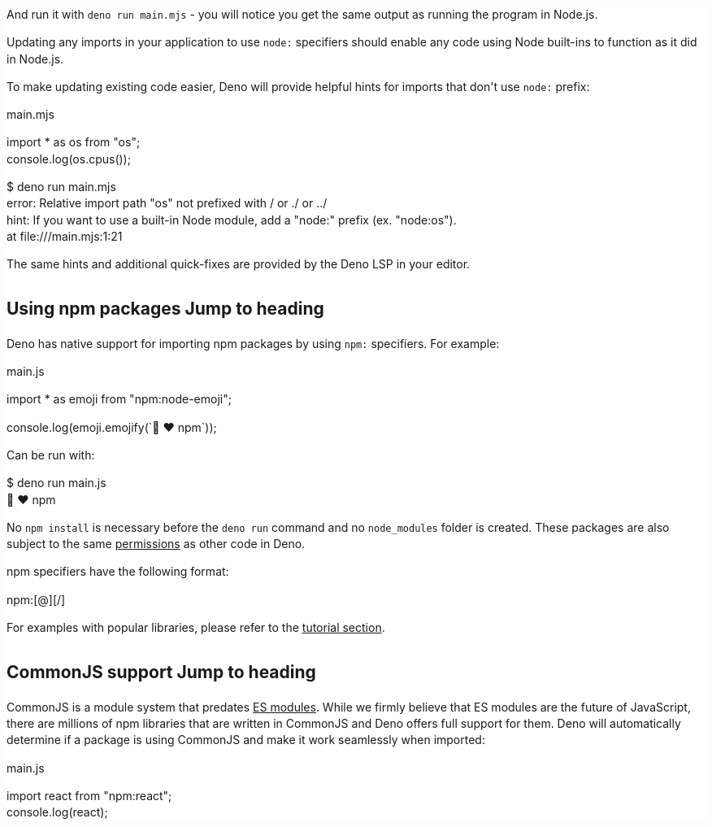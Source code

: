 And run it with `deno run main.mjs` \- you will notice you get the same output as running the program in Node.js.

Updating any imports in your application to use `node:` specifiers should enable any code using Node built-ins to function as it did in Node.js.

To make updating existing code easier, Deno will provide helpful hints for imports that don't use `node:` prefix:

main.mjs

import \* as os from "os";  
console.log(os.cpus());

$ deno run main.mjs  
error: Relative import path "os" not prefixed with / or ./ or ../  
  hint: If you want to use a built-in Node module, add a "node:" prefix (ex. "node:os").  
    at file:///main.mjs:1:21

The same hints and additional quick-fixes are provided by the Deno LSP in your editor.

## **Using npm packages Jump to heading**

Deno has native support for importing npm packages by using `npm:` specifiers. For example:

main.js

import \* as emoji from "npm:node-emoji";

console.log(emoji.emojify(\`:sauropod: :heart:  npm\`));

Can be run with:

$ deno run main.js  
🦕 ❤️ npm

No `npm install` is necessary before the `deno run` command and no `node_modules` folder is created. These packages are also subject to the same [permissions](https://docs.deno.com/runtime/fundamentals/security/) as other code in Deno.

npm specifiers have the following format:

npm:\[@\]\[/\]

For examples with popular libraries, please refer to the [tutorial section](https://docs.deno.com/runtime/tutorials).

## **CommonJS support Jump to heading**

CommonJS is a module system that predates [ES modules](https://developer.mozilla.org/en-US/docs/Web/JavaScript/Guide/Modules). While we firmly believe that ES modules are the future of JavaScript, there are millions of npm libraries that are written in CommonJS and Deno offers full support for them. Deno will automatically determine if a package is using CommonJS and make it work seamlessly when imported:

main.js

import react from "npm:react";  
console.log(react);
